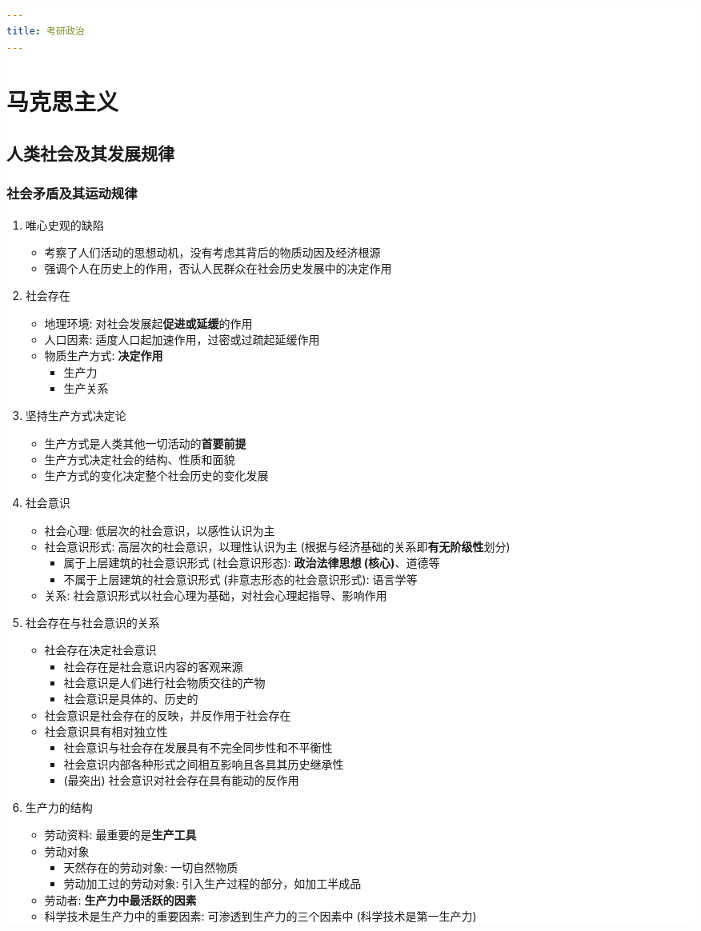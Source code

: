 ```yaml
---
title: 考研政治
---
```


# 马克思主义
## 人类社会及其发展规律
### 社会矛盾及其运动规律
1. 唯心史观的缺陷
    - 考察了人们活动的思想动机，没有考虑其背后的物质动因及经济根源
    - 强调个人在历史上的作用，否认人民群众在社会历史发展中的决定作用

1. 社会存在
    - 地理环境: 对社会发展起**促进或延缓**的作用
    - 人口因素: 适度人口起加速作用，过密或过疏起延缓作用
    - 物质生产方式: **决定作用**
        - 生产力
        - 生产关系

1. 坚持生产方式决定论
    - 生产方式是人类其他一切活动的**首要前提**
    - 生产方式决定社会的结构、性质和面貌
    - 生产方式的变化决定整个社会历史的变化发展

1. 社会意识
    - 社会心理: 低层次的社会意识，以感性认识为主
    - 社会意识形式: 高层次的社会意识，以理性认识为主 (根据与经济基础的关系即**有无阶级性**划分)
        - 属于上层建筑的社会意识形式 (社会意识形态): **政治法律思想 (核心)**、道德等
        - 不属于上层建筑的社会意识形式 (非意志形态的社会意识形式): 语言学等
    - 关系: 社会意识形式以社会心理为基础，对社会心理起指导、影响作用

1. 社会存在与社会意识的关系
    - 社会存在决定社会意识
        - 社会存在是社会意识内容的客观来源
        - 社会意识是人们进行社会物质交往的产物
        - 社会意识是具体的、历史的
    - 社会意识是社会存在的反映，并反作用于社会存在
    - 社会意识具有相对独立性
        - 社会意识与社会存在发展具有不完全同步性和不平衡性
        - 社会意识内部各种形式之间相互影响且各具其历史继承性
        - (最突出) 社会意识对社会存在具有能动的反作用

1. 生产力的结构
    - 劳动资料: 最重要的是**生产工具**
    - 劳动对象
        - 天然存在的劳动对象: 一切自然物质
        - 劳动加工过的劳动对象: 引入生产过程的部分，如加工半成品
    - 劳动者: **生产力中最活跃的因素**
    - 科学技术是生产力中的重要因素: 可渗透到生产力的三个因素中 (科学技术是第一生产力)
